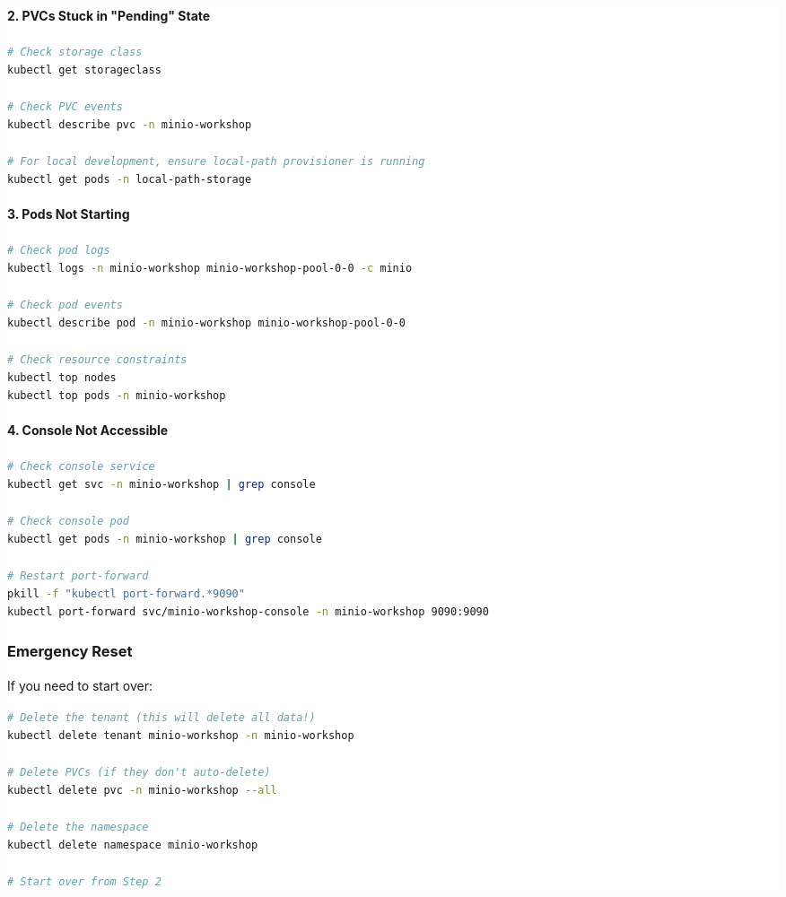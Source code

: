 #### 2. PVCs Stuck in "Pending" State

```bash
# Check storage class
kubectl get storageclass

# Check PVC events
kubectl describe pvc -n minio-workshop

# For local development, ensure local-path provisioner is running
kubectl get pods -n local-path-storage
```

#### 3. Pods Not Starting

```bash
# Check pod logs
kubectl logs -n minio-workshop minio-workshop-pool-0-0 -c minio

# Check pod events
kubectl describe pod -n minio-workshop minio-workshop-pool-0-0

# Check resource constraints
kubectl top nodes
kubectl top pods -n minio-workshop
```

#### 4. Console Not Accessible

```bash
# Check console service
kubectl get svc -n minio-workshop | grep console

# Check console pod
kubectl get pods -n minio-workshop | grep console

# Restart port-forward
pkill -f "kubectl port-forward.*9090"
kubectl port-forward svc/minio-workshop-console -n minio-workshop 9090:9090
```

### Emergency Reset

If you need to start over:

```bash
# Delete the tenant (this will delete all data!)
kubectl delete tenant minio-workshop -n minio-workshop

# Delete PVCs (if they don't auto-delete)
kubectl delete pvc -n minio-workshop --all

# Delete the namespace
kubectl delete namespace minio-workshop

# Start over from Step 2
```
